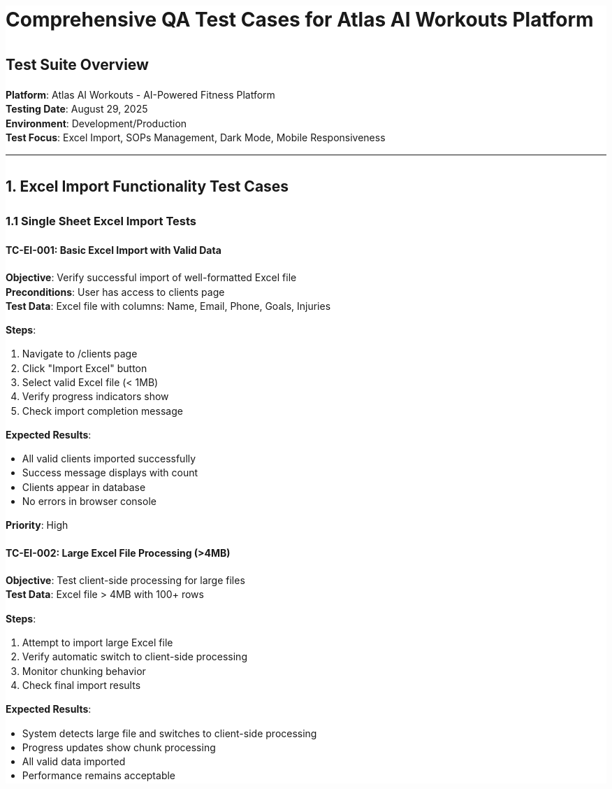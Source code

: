 # Comprehensive QA Test Cases for Atlas AI Workouts Platform

## Test Suite Overview

**Platform**: Atlas AI Workouts - AI-Powered Fitness Platform  
**Testing Date**: August 29, 2025  
**Environment**: Development/Production  
**Test Focus**: Excel Import, SOPs Management, Dark Mode, Mobile Responsiveness  

---

## 1. Excel Import Functionality Test Cases

### 1.1 Single Sheet Excel Import Tests

#### TC-EI-001: Basic Excel Import with Valid Data
**Objective**: Verify successful import of well-formatted Excel file  
**Preconditions**: User has access to clients page  
**Test Data**: Excel file with columns: Name, Email, Phone, Goals, Injuries  

**Steps**:
1. Navigate to /clients page
2. Click "Import Excel" button
3. Select valid Excel file (< 1MB)
4. Verify progress indicators show
5. Check import completion message

**Expected Results**:
- All valid clients imported successfully
- Success message displays with count
- Clients appear in database
- No errors in browser console

**Priority**: High

#### TC-EI-002: Large Excel File Processing (>4MB)
**Objective**: Test client-side processing for large files  
**Test Data**: Excel file > 4MB with 100+ rows  

**Steps**:
1. Attempt to import large Excel file
2. Verify automatic switch to client-side processing
3. Monitor chunking behavior
4. Check final import results

**Expected Results**:
- System detects large file and switches to client-side processing
- Progress updates show chunk processing
- All valid data imported
- Performance remains acceptable
